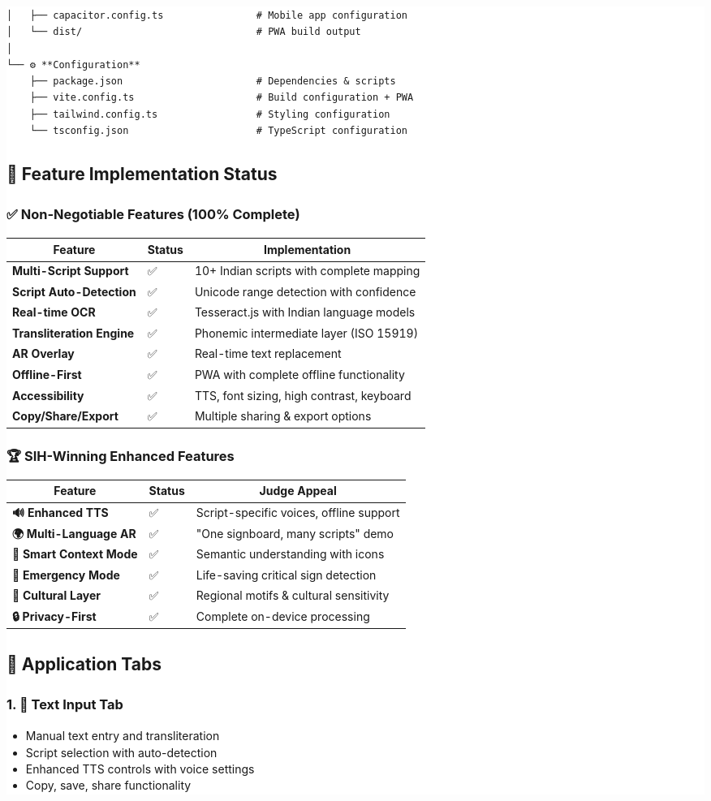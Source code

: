 ```
│   ├── capacitor.config.ts                # Mobile app configuration
│   └── dist/                              # PWA build output
│
└── ⚙️ **Configuration**
    ├── package.json                       # Dependencies & scripts
    ├── vite.config.ts                     # Build configuration + PWA
    ├── tailwind.config.ts                 # Styling configuration
    └── tsconfig.json                      # TypeScript configuration
```

## 🎯 **Feature Implementation Status**

### ✅ **Non-Negotiable Features (100% Complete)**
| Feature | Status | Implementation |
|---------|--------|----------------|
| **Multi-Script Support** | ✅ | 10+ Indian scripts with complete mapping |
| **Script Auto-Detection** | ✅ | Unicode range detection with confidence |
| **Real-time OCR** | ✅ | Tesseract.js with Indian language models |
| **Transliteration Engine** | ✅ | Phonemic intermediate layer (ISO 15919) |
| **AR Overlay** | ✅ | Real-time text replacement |
| **Offline-First** | ✅ | PWA with complete offline functionality |
| **Accessibility** | ✅ | TTS, font sizing, high contrast, keyboard |
| **Copy/Share/Export** | ✅ | Multiple sharing & export options |

### 🏆 **SIH-Winning Enhanced Features**
| Feature | Status | Judge Appeal |
|---------|--------|--------------|
| **🔊 Enhanced TTS** | ✅ | Script-specific voices, offline support |
| **🌍 Multi-Language AR** | ✅ | "One signboard, many scripts" demo |
| **🧠 Smart Context Mode** | ✅ | Semantic understanding with icons |
| **🚨 Emergency Mode** | ✅ | Life-saving critical sign detection |
| **🎨 Cultural Layer** | ✅ | Regional motifs & cultural sensitivity |
| **🔒 Privacy-First** | ✅ | Complete on-device processing |

## 📱 **Application Tabs**

### 1. 📝 **Text Input Tab**
- Manual text entry and transliteration
- Script selection with auto-detection
- Enhanced TTS controls with voice settings
- Copy, save, share functionality
